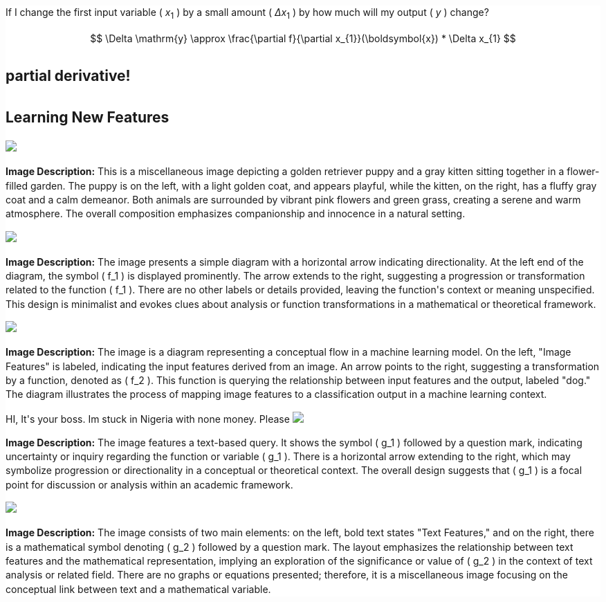 If I change the first input variable ( $x_{1}$ ) by a small amount ( $\Delta x_{1}$ ) by how much will my output ( $y$ ) change?

$$
\Delta \mathrm{y} \approx \frac{\partial f}{\partial x_{1}}(\boldsymbol{x}) * \Delta x_{1}
$$

## partial derivative!

## Learning New Features

![](https://cdn.mathpix.com/cropped/2025_10_01_08f7a2606343847f9617g-18.jpg?height=464&width=596&top_left_y=425&top_left_x=85)

**Image Description:** This is a miscellaneous image depicting a golden retriever puppy and a gray kitten sitting together in a flower-filled garden. The puppy is on the left, with a light golden coat, and appears playful, while the kitten, on the right, has a fluffy gray coat and a calm demeanor. Both animals are surrounded by vibrant pink flowers and green grass, creating a serene and warm atmosphere. The overall composition emphasizes companionship and innocence in a natural setting.

![](https://cdn.mathpix.com/cropped/2025_10_01_08f7a2606343847f9617g-18.jpg?height=193&width=434&top_left_y=484&top_left_x=795)

**Image Description:** The image presents a simple diagram with a horizontal arrow indicating directionality. At the left end of the diagram, the symbol \( f_1 \) is displayed prominently. The arrow extends to the right, suggesting a progression or transformation related to the function \( f_1 \). There are no other labels or details provided, leaving the function's context or meaning unspecified. This design is minimalist and evokes clues about analysis or function transformations in a mathematical or theoretical framework.

![](https://cdn.mathpix.com/cropped/2025_10_01_08f7a2606343847f9617g-18.jpg?height=277&width=1400&top_left_y=476&top_left_x=1369)

**Image Description:** The image is a diagram representing a conceptual flow in a machine learning model. On the left, "Image Features" is labeled, indicating the input features derived from an image. An arrow points to the right, suggesting a transformation by a function, denoted as \( f_2 \). This function is querying the relationship between input features and the output, labeled "dog." The diagram illustrates the process of mapping image features to a classification output in a machine learning context.


HI, It's your boss. Im stuck in Nigeria with none money. Please
![](https://cdn.mathpix.com/cropped/2025_10_01_08f7a2606343847f9617g-18.jpg?height=184&width=439&top_left_y=969&top_left_x=790)

**Image Description:** The image features a text-based query. It shows the symbol \( g_1 \) followed by a question mark, indicating uncertainty or inquiry regarding the function or variable \( g_1 \). There is a horizontal arrow extending to the right, which may symbolize progression or directionality in a conceptual or theoretical context. The overall design suggests that \( g_1 \) is a focal point for discussion or analysis within an academic framework.

![](https://cdn.mathpix.com/cropped/2025_10_01_08f7a2606343847f9617g-18.jpg?height=234&width=971&top_left_y=961&top_left_x=1373)

**Image Description:** The image consists of two main elements: on the left, bold text states "Text Features," and on the right, there is a mathematical symbol denoting \( g_2 \) followed by a question mark. The layout emphasizes the relationship between text features and the mathematical representation, implying an exploration of the significance or value of \( g_2 \) in the context of text analysis or related field. There are no graphs or equations presented; therefore, it is a miscellaneous image focusing on the conceptual link between text and a mathematical variable.
